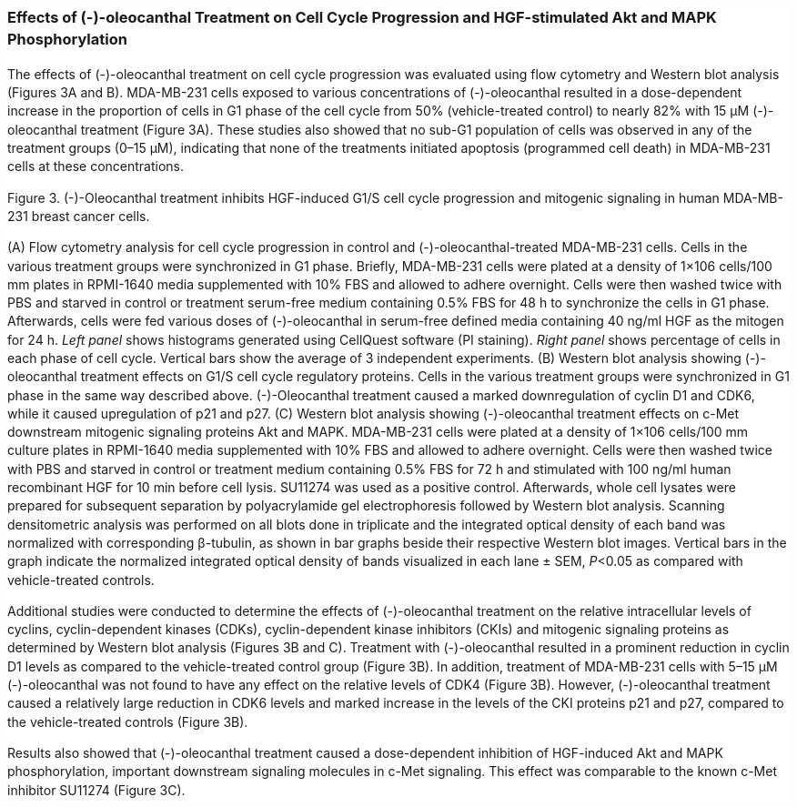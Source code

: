 ### Effects of (-)-oleocanthal Treatment on Cell Cycle Progression and HGF-stimulated Akt and MAPK Phosphorylation

The effects of (-)-oleocanthal treatment on cell cycle progression was evaluated using flow cytometry and Western blot analysis (Figures 3A and B). MDA-MB-231 cells exposed to various concentrations of (-)-oleocanthal resulted in a dose-dependent increase in the proportion of cells in G1 phase of the cell cycle from 50% (vehicle-treated control) to nearly 82% with 15 µM (-)-oleocanthal treatment (Figure 3A). These studies also showed that no sub-G1 population of cells was observed in any of the treatment groups (0–15 µM), indicating that none of the treatments initiated apoptosis (programmed cell death) in MDA-MB-231 cells at these concentrations.





Figure 3.  (-)-Oleocanthal treatment inhibits HGF-induced G1/S cell cycle progression and mitogenic signaling in human MDA-MB-231 breast cancer cells.

(A) Flow cytometry analysis for cell cycle progression in control and (-)-oleocanthal-treated MDA-MB-231 cells. Cells in the various treatment groups were synchronized in G1 phase. Briefly, MDA-MB-231 cells were plated at a density of 1×106 cells/100 mm plates in RPMI-1640 media supplemented with 10% FBS and allowed to adhere overnight. Cells were then washed twice with PBS and starved in control or treatment serum-free medium containing 0.5% FBS for 48 h to synchronize the cells in G1 phase. Afterwards, cells were fed various doses of (-)-oleocanthal in serum-free defined media containing 40 ng/ml HGF as the mitogen for 24 h. _Left panel_ shows histograms generated using CellQuest software (PI staining). _Right panel_ shows percentage of cells in each phase of cell cycle. Vertical bars show the average of 3 independent experiments. (B) Western blot analysis showing (-)-oleocanthal treatment effects on G1/S cell cycle regulatory proteins. Cells in the various treatment groups were synchronized in G1 phase in the same way described above. (-)-Oleocanthal treatment caused a marked downregulation of cyclin D1 and CDK6, while it caused upregulation of p21 and p27. (C) Western blot analysis showing (-)-oleocanthal treatment effects on c-Met downstream mitogenic signaling proteins Akt and MAPK. MDA-MB-231 cells were plated at a density of 1×106 cells/100 mm culture plates in RPMI-1640 media supplemented with 10% FBS and allowed to adhere overnight. Cells were then washed twice with PBS and starved in control or treatment medium containing 0.5% FBS for 72 h and stimulated with 100 ng/ml human recombinant HGF for 10 min before cell lysis. SU11274 was used as a positive control. Afterwards, whole cell lysates were prepared for subsequent separation by polyacrylamide gel electrophoresis followed by Western blot analysis. Scanning densitometric analysis was performed on all blots done in triplicate and the integrated optical density of each band was normalized with corresponding β-tubulin, as shown in bar graphs beside their respective Western blot images. Vertical bars in the graph indicate the normalized integrated optical density of bands visualized in each lane ± SEM, _P_&lt;0.05 as compared with vehicle-treated controls.


Additional studies were conducted to determine the effects of (-)-oleocanthal treatment on the relative intracellular levels of cyclins, cyclin-dependent kinases (CDKs), cyclin-dependent kinase inhibitors (CKIs) and mitogenic signaling proteins as determined by Western blot analysis (Figures 3B and C). Treatment with (-)-oleocanthal resulted in a prominent reduction in cyclin D1 levels as compared to the vehicle-treated control group (Figure 3B). In addition, treatment of MDA-MB-231 cells with 5–15 µM (-)-oleocanthal was not found to have any effect on the relative levels of CDK4 (Figure 3B). However, (-)-oleocanthal treatment caused a relatively large reduction in CDK6 levels and marked increase in the levels of the CKI proteins p21 and p27, compared to the vehicle-treated controls (Figure 3B).

Results also showed that (-)-oleocanthal treatment caused a dose-dependent inhibition of HGF-induced Akt and MAPK phosphorylation, important downstream signaling molecules in c-Met signaling. This effect was comparable to the known c-Met inhibitor SU11274 (Figure 3C).
